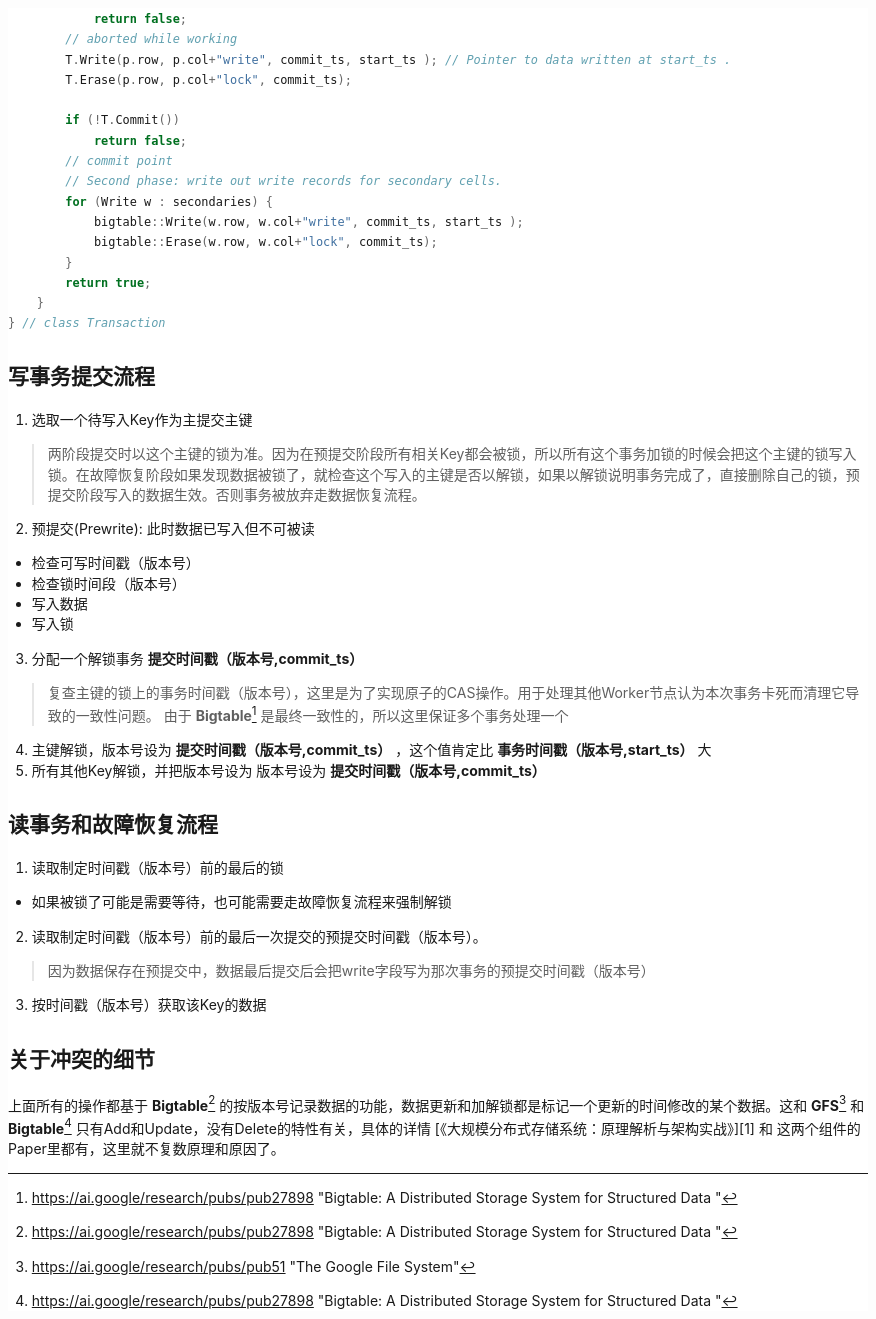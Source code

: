 ```cpp
            return false;
        // aborted while working
        T.Write(p.row, p.col+"write", commit_ts, start_ts ); // Pointer to data written at start_ts .
        T.Erase(p.row, p.col+"lock", commit_ts);

        if (!T.Commit()) 
            return false;
        // commit point
        // Second phase: write out write records for secondary cells.
        for (Write w : secondaries) {
            bigtable::Write(w.row, w.col+"write", commit_ts, start_ts );
            bigtable::Erase(w.row, w.col+"lock", commit_ts);
        }
        return true;
    }
} // class Transaction
```

## 写事务提交流程

1. 选取一个待写入Key作为主提交主键
  > 两阶段提交时以这个主键的锁为准。因为在预提交阶段所有相关Key都会被锁，所以所有这个事务加锁的时候会把这个主键的锁写入锁。在故障恢复阶段如果发现数据被锁了，就检查这个写入的主键是否以解锁，如果以解锁说明事务完成了，直接删除自己的锁，预提交阶段写入的数据生效。否则事务被放弃走数据恢复流程。

2. 预提交(Prewrite): 此时数据已写入但不可被读
  + 检查可写时间戳（版本号）
  + 检查锁时间段（版本号）
  + 写入数据
  + 写入锁

3. 分配一个解锁事务 **提交时间戳（版本号,commit_ts）**
  > 复查主键的锁上的事务时间戳（版本号），这里是为了实现原子的CAS操作。用于处理其他Worker节点认为本次事务卡死而清理它导致的一致性问题。
  > 由于 **Bigtable**[^bigtable] 是最终一致性的，所以这里保证多个事务处理一个
4. 主键解锁，版本号设为 **提交时间戳（版本号,commit_ts）** ，这个值肯定比 **事务时间戳（版本号,start_ts）** 大
5. 所有其他Key解锁，并把版本号设为 版本号设为 **提交时间戳（版本号,commit_ts）**

## 读事务和故障恢复流程

1. 读取制定时间戳（版本号）前的最后的锁
  + 如果被锁了可能是需要等待，也可能需要走故障恢复流程来强制解锁
2. 读取制定时间戳（版本号）前的最后一次提交的预提交时间戳（版本号）。
  > 因为数据保存在预提交中，数据最后提交后会把write字段写为那次事务的预提交时间戳（版本号）
3. 按时间戳（版本号）获取该Key的数据

## 关于冲突的细节

上面所有的操作都基于 **Bigtable**[^bigtable] 的按版本号记录数据的功能，数据更新和加解锁都是标记一个更新的时间修改的某个数据。这和 **GFS**[^gfs] 和 **Bigtable**[^bigtable] 只有Add和Update，没有Delete的特性有关，具体的详情 [《大规模分布式存储系统：原理解析与架构实战》][1]  和 这两个组件的Paper里都有，这里就不复数原理和原因了。


[^paxos]: https://en.wikipedia.org/wiki/Paxos_(computer_science) "Paxos"
[^chubby]: https://ai.google/research/pubs/pub27897 "The Chubby lock service for loosely-coupled distributed systems"
[^gfs]: https://ai.google/research/pubs/pub51 "The Google File System"
[^bigtable]: https://ai.google/research/pubs/pub27898 "Bigtable: A Distributed Storage System for Structured Data "
[^percolator]: https://ai.google/research/pubs/pub36726 "Large-scale Incremental Processing Using Distributed Transactions and Notifications"
[^spanner]: https://ai.google/research/pubs/pub39966 "Spanner: Google's Globally-Distributed Database"
[^f1]: https://ai.google/research/pubs/pub41344 "F1: A Distributed SQL Database That Scales"
[^redis]: https://redis.io "Redis"
[^raft]: https://raft.github.io/ "The Raft Consensus Algorithm"
[1]: https://read.douban.com/ebook/10179010/
[2]: https://pingcap.com/
[3]: https://github.com/pingcap/tidb
[4]: https://www.aliyun.com/product/polardb
[5]: https://redis.io/
[6]: https://github.com/fastio/pedis
[7]: http://db.cs.berkeley.edu/jmh/papers/anna_ieee18.pdf